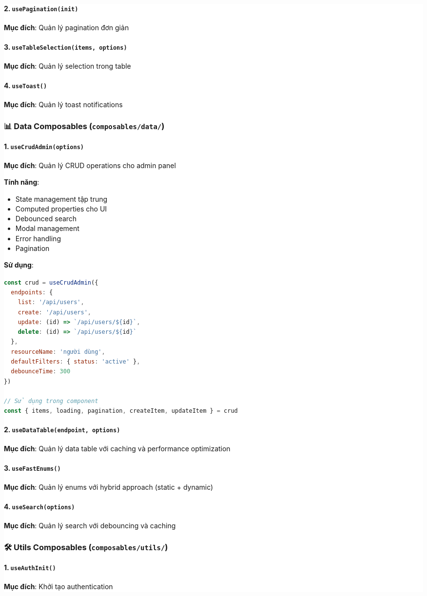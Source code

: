 #### 2. `usePagination(init)`
**Mục đích**: Quản lý pagination đơn giản

#### 3. `useTableSelection(items, options)`
**Mục đích**: Quản lý selection trong table

#### 4. `useToast()`
**Mục đích**: Quản lý toast notifications

### 📊 **Data Composables** (`composables/data/`)

#### 1. `useCrudAdmin(options)`
**Mục đích**: Quản lý CRUD operations cho admin panel

**Tính năng**:
- State management tập trung
- Computed properties cho UI
- Debounced search
- Modal management
- Error handling
- Pagination

**Sử dụng**:
```javascript
const crud = useCrudAdmin({
  endpoints: {
    list: '/api/users',
    create: '/api/users',
    update: (id) => `/api/users/${id}`,
    delete: (id) => `/api/users/${id}`
  },
  resourceName: 'người dùng',
  defaultFilters: { status: 'active' },
  debounceTime: 300
})

// Sử dụng trong component
const { items, loading, pagination, createItem, updateItem } = crud
```

#### 2. `useDataTable(endpoint, options)`
**Mục đích**: Quản lý data table với caching và performance optimization

#### 3. `useFastEnums()`
**Mục đích**: Quản lý enums với hybrid approach (static + dynamic)

#### 4. `useSearch(options)`
**Mục đích**: Quản lý search với debouncing và caching

### 🛠️ **Utils Composables** (`composables/utils/`)

#### 1. `useAuthInit()`
**Mục đích**: Khởi tạo authentication
